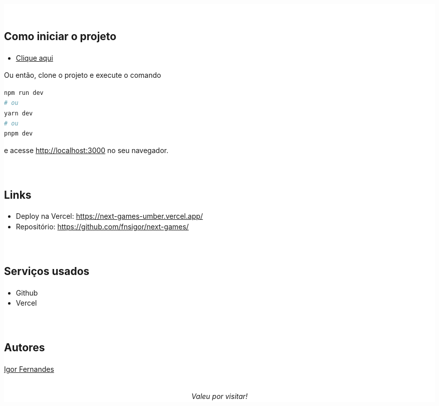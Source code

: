 <br>

## Como iniciar o projeto

* <a href="https://next-games-umber.vercel.app/">Clique aqui</a>

Ou então, clone o projeto e execute o comando

```bash
npm run dev
# ou
yarn dev
# ou
pnpm dev
```

e acesse [http://localhost:3000](http://localhost:3000) no seu navegador.

<br>

## Links
  - Deploy na Vercel: https://next-games-umber.vercel.app/
  - Repositório: https://github.com/fnsigor/next-games/
  
<br>

## Serviços usados
* Github
* Vercel
    
<br>

## Autores
<a href="https://github.com/fnsigor">Igor Fernandes</a>
    
<br>
  
</div> 
                                                       

<div align="center"><i>Valeu por visitar!</i></div>
